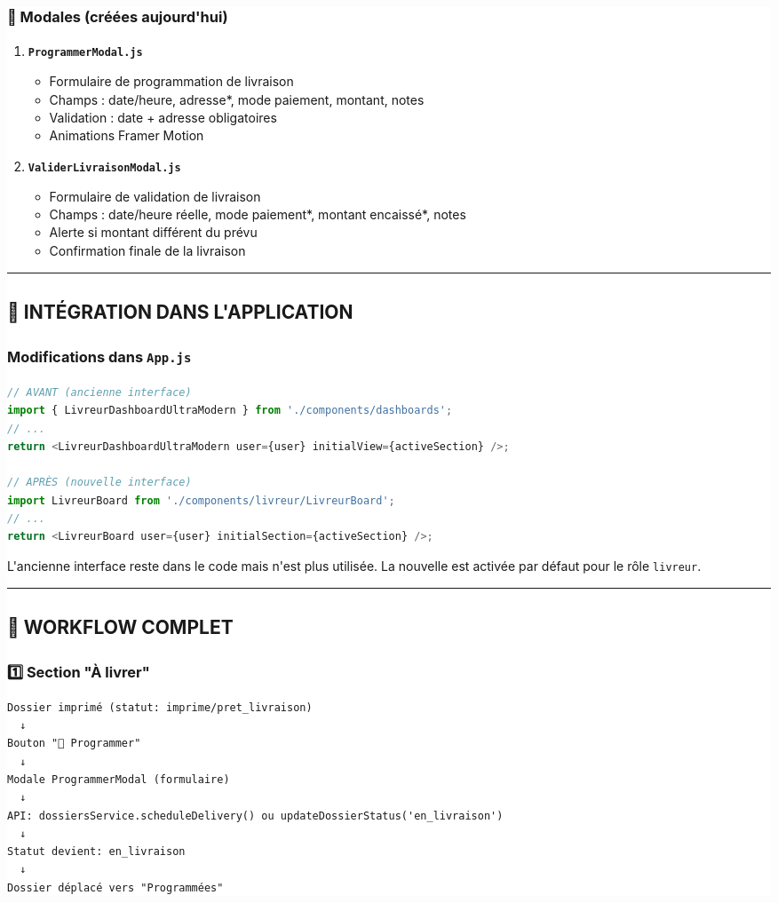 ### 🔹 Modales (créées aujourd'hui)
1. **`ProgrammerModal.js`**
   - Formulaire de programmation de livraison
   - Champs : date/heure, adresse*, mode paiement, montant, notes
   - Validation : date + adresse obligatoires
   - Animations Framer Motion
   
2. **`ValiderLivraisonModal.js`**
   - Formulaire de validation de livraison
   - Champs : date/heure réelle, mode paiement*, montant encaissé*, notes
   - Alerte si montant différent du prévu
   - Confirmation finale de la livraison

---

## 🔧 INTÉGRATION DANS L'APPLICATION

### Modifications dans `App.js`
```javascript
// AVANT (ancienne interface)
import { LivreurDashboardUltraModern } from './components/dashboards';
// ...
return <LivreurDashboardUltraModern user={user} initialView={activeSection} />;

// APRÈS (nouvelle interface)
import LivreurBoard from './components/livreur/LivreurBoard';
// ...
return <LivreurBoard user={user} initialSection={activeSection} />;
```

L'ancienne interface reste dans le code mais n'est plus utilisée. La nouvelle est activée par défaut pour le rôle `livreur`.

---

## 🔄 WORKFLOW COMPLET

### 1️⃣ Section "À livrer"
```
Dossier imprimé (statut: imprime/pret_livraison)
  ↓
Bouton "📅 Programmer"
  ↓
Modale ProgrammerModal (formulaire)
  ↓
API: dossiersService.scheduleDelivery() ou updateDossierStatus('en_livraison')
  ↓
Statut devient: en_livraison
  ↓
Dossier déplacé vers "Programmées"
```
